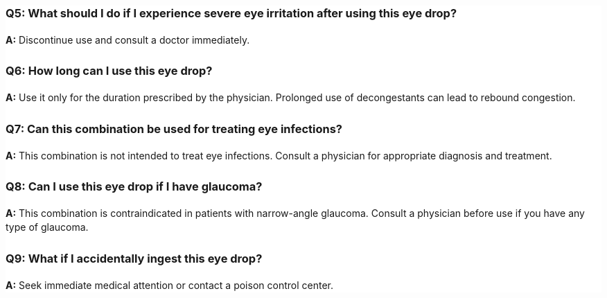 ### **Q5:  What should I do if I experience severe eye irritation after using this eye drop?**
**A:** Discontinue use and consult a doctor immediately.

### **Q6: How long can I use this eye drop?**
**A:** Use it only for the duration prescribed by the physician. Prolonged use of decongestants can lead to rebound congestion.

### **Q7: Can this combination be used for treating eye infections?**
**A:** This combination is not intended to treat eye infections.  Consult a physician for appropriate diagnosis and treatment.

### **Q8: Can I use this eye drop if I have glaucoma?**
**A:** This combination is contraindicated in patients with narrow-angle glaucoma.  Consult a physician before use if you have any type of glaucoma.


### **Q9: What if I accidentally ingest this eye drop?**
**A:** Seek immediate medical attention or contact a poison control center.

